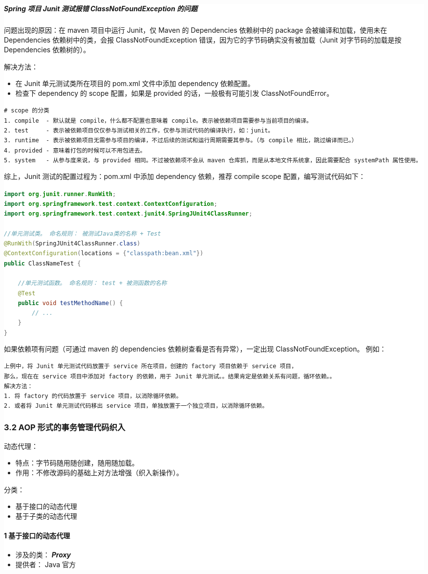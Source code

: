 ##### Spring 项目 Junit 测试报错 ClassNotFoundException 的问题
问题出现的原因：在 maven 项目中运行 Junit，仅 Maven 的 Dependencies 依赖树中的 package 会被编译和加载，使用未在 Dependencies 依赖树中的类，会报 ClassNotFoundException 错误，因为它的字节码确实没有被加载（Junit 对字节码的加载是按 Dependencies 依赖树的）。

解决方法：
* 在 Junit 单元测试类所在项目的 pom.xml 文件中添加 dependency 依赖配置。
* 检查下 dependency 的 scope 配置，如果是 provided 的话，一般极有可能引发 ClassNotFoundError。
```
# scope 的分类
1. compile  - 默认就是 compile，什么都不配置也意味着 compile。表示被依赖项目需要参与当前项目的编译。
2. test     - 表示被依赖项目仅仅参与测试相关的工作，仅参与测试代码的编译执行，如：junit。
3. runtime  - 表示被依赖项目无需参与项目的编译，不过后续的测试和运行周期需要其参与。（与 compile 相比，跳过编译而已。）
4. provided - 意味着打包的时候可以不用包进去。
5. system   - 从参与度来说，与 provided 相同。不过被依赖项不会从 maven 仓库抓，而是从本地文件系统拿，因此需要配合 systemPath 属性使用。
```

综上，Junit 测试的配置过程为：pom.xml 中添加 dependency 依赖，推荐 compile scope 配置，编写测试代码如下：
```java
import org.junit.runner.RunWith;
import org.springframework.test.context.ContextConfiguration;
import org.springframework.test.context.junit4.SpringJUnit4ClassRunner;

//单元测试类。 命名规则： 被测试Java类的名称 + Test
@RunWith(SpringJUnit4ClassRunner.class)
@ContextConfiguration(locations = {"classpath:bean.xml"})
public ClassNameTest {

    //单元测试函数。 命名规则： test + 被测函数的名称
    @Test
    public void testMethodName() {
        // ...
    }
}
```
如果依赖项有问题（可通过 maven 的 dependencies 依赖树查看是否有异常），一定出现 ClassNotFoundException。 例如：
```
上例中，将 Junit 单元测试代码放置于 service 所在项目，创建的 factory 项目依赖于 service 项目，
那么，现在在 service 项目中添加对 factory 的依赖，用于 Junit 单元测试。。结果肯定是依赖关系有问题，循环依赖。。
解决方法：
1. 将 factory 的代码放置于 service 项目，以消除循环依赖。
2. 或者将 Junit 单元测试代码移出 service 项目，单独放置于一个独立项目，以消除循环依赖。
```

### 3.2 AOP 形式的事务管理代码织入
动态代理：
* 特点：字节码随用随创建，随用随加载。
* 作用：不修改源码的基础上对方法增强（织入新操作）。

分类：
* 基于接口的动态代理
* 基于子类的动态代理

#### 1 基于接口的动态代理
* 涉及的类： ***Proxy***
* 提供者： Java 官方
